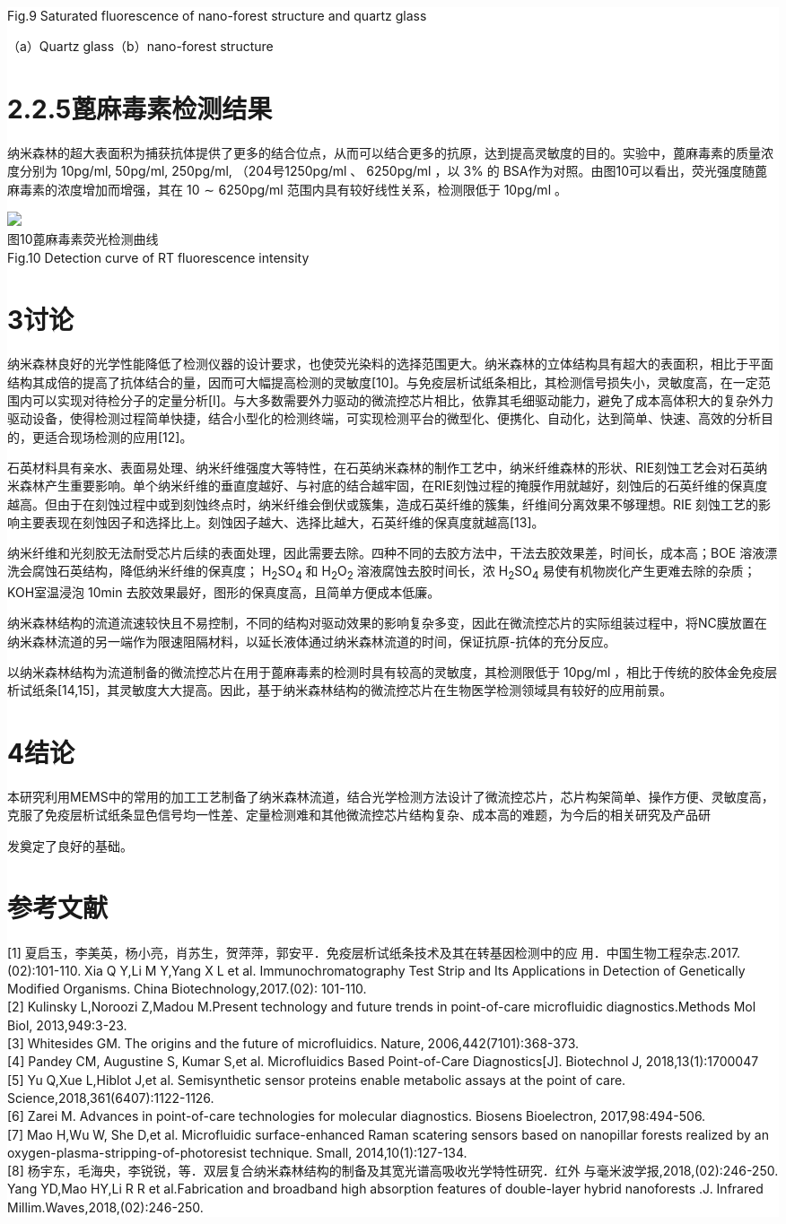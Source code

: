 Fig.9 Saturated fluorescence of nano-forest structure and quartz glass

（a）Quartz glass（b）nano-forest structure

# 2.2.5蓖麻毒素检测结果

纳米森林的超大表面积为捕获抗体提供了更多的结合位点，从而可以结合更多的抗原，达到提高灵敏度的目的。实验中，蓖麻毒素的质量浓度分别为 $\mathrm { 1 0 p g / m l , ~ 5 0 p g / m l , ~ 2 5 0 p g / m l , }$ （204号$1 2 5 0 \mathrm { p g / m l }$ 、 $6 2 5 0 \mathrm { p g / m l }$ ，以 $3 \%$ 的 BSA作为对照。由图10可以看出，荧光强度随蓖麻毒素的浓度增加而增强，其在 $1 0 { \sim } 6 2 5 0 \mathrm { p g / m l }$ 范围内具有较好线性关系，检测限低于 $1 0 \mathrm { p g / m l }$ 。

![](images/4c928f1a9fc27b6ea5978b30b75a1f93536f1f9f30434e4a958bb3f06de2d82d.jpg)  
图10蓖麻毒素荧光检测曲线  
Fig.10 Detection curve of RT fluorescence intensity

# 3讨论

纳米森林良好的光学性能降低了检测仪器的设计要求，也使荧光染料的选择范围更大。纳米森林的立体结构具有超大的表面积，相比于平面结构其成倍的提高了抗体结合的量，因而可大幅提高检测的灵敏度[10]。与免疫层析试纸条相比，其检测信号损失小，灵敏度高，在一定范围内可以实现对待检分子的定量分析[I]。与大多数需要外力驱动的微流控芯片相比，依靠其毛细驱动能力，避免了成本高体积大的复杂外力驱动设备，使得检测过程简单快捷，结合小型化的检测终端，可实现检测平台的微型化、便携化、自动化，达到简单、快速、高效的分析目的，更适合现场检测的应用[12]。

石英材料具有亲水、表面易处理、纳米纤维强度大等特性，在石英纳米森林的制作工艺中，纳米纤维森林的形状、RIE刻蚀工艺会对石英纳米森林产生重要影响。单个纳米纤维的垂直度越好、与衬底的结合越牢固，在RIE刻蚀过程的掩膜作用就越好，刻蚀后的石英纤维的保真度越高。但由于在刻蚀过程中或到刻蚀终点时，纳米纤维会倒伏或簇集，造成石英纤维的簇集，纤维间分离效果不够理想。RIE 刻蚀工艺的影响主要表现在刻蚀因子和选择比上。刻蚀因子越大、选择比越大，石英纤维的保真度就越高[13]。

纳米纤维和光刻胶无法耐受芯片后续的表面处理，因此需要去除。四种不同的去胶方法中，干法去胶效果差，时间长，成本高；BOE 溶液漂洗会腐蚀石英结构，降低纳米纤维的保真度； $\mathrm { H } _ { 2 } \mathrm { S O } _ { 4 }$ 和 $\mathrm { H } _ { 2 } \mathrm { O } _ { 2 }$ 溶液腐蚀去胶时间长，浓 $\mathrm { H } _ { 2 } \mathrm { S O } _ { 4 }$ 易使有机物炭化产生更难去除的杂质；KOH室温浸泡 $1 0 \mathrm { { m i n } }$ 去胶效果最好，图形的保真度高，且简单方便成本低廉。

纳米森林结构的流道流速较快且不易控制，不同的结构对驱动效果的影响复杂多变，因此在微流控芯片的实际组装过程中，将NC膜放置在纳米森林流道的另一端作为限速阻隔材料，以延长液体通过纳米森林流道的时间，保证抗原-抗体的充分反应。

以纳米森林结构为流道制备的微流控芯片在用于蓖麻毒素的检测时具有较高的灵敏度，其检测限低于 $1 0 \mathrm { p g / m l }$ ，相比于传统的胶体金免疫层析试纸条[14,15]，其灵敏度大大提高。因此，基于纳米森林结构的微流控芯片在生物医学检测领域具有较好的应用前景。

# 4结论

本研究利用MEMS中的常用的加工工艺制备了纳米森林流道，结合光学检测方法设计了微流控芯片，芯片构架简单、操作方便、灵敏度高，克服了免疫层析试纸条显色信号均一性差、定量检测难和其他微流控芯片结构复杂、成本高的难题，为今后的相关研究及产品研

发奠定了良好的基础。

# 参考文献

[1] 夏启玉，李美英，杨小亮，肖苏生，贺萍萍，郭安平．免疫层析试纸条技术及其在转基因检测中的应 用．中国生物工程杂志.2017.(02):101-110. Xia Q Y,Li M Y,Yang X L et al. Immunochromatography Test Strip and Its Applications in Detection of Genetically Modified Organisms. China Biotechnology,2017.(02): 101-110.   
[2] Kulinsky L,Noroozi Z,Madou M.Present technology and future trends in point-of-care microfluidic diagnostics.Methods Mol Biol, 2013,949:3-23.   
[3] Whitesides GM. The origins and the future of microfluidics. Nature, 2006,442(7101):368-373.   
[4] Pandey CM, Augustine S, Kumar S,et al. Microfluidics Based Point-of-Care Diagnostics[J]. Biotechnol J, 2018,13(1):1700047   
[5] Yu Q,Xue L,Hiblot J,et al. Semisynthetic sensor proteins enable metabolic assays at the point of care. Science,2018,361(6407):1122-1126.   
[6] Zarei M. Advances in point-of-care technologies for molecular diagnostics. Biosens Bioelectron, 2017,98:494-506.   
[7] Mao H,Wu W, She D,et al. Microfluidic surface-enhanced Raman scatering sensors based on nanopillar forests realized by an oxygen-plasma-stripping-of-photoresist technique. Small, 2014,10(1):127-134.   
[8] 杨宇东，毛海央，李锐锐，等．双层复合纳米森林结构的制备及其宽光谱高吸收光学特性研究．红外 与毫米波学报,2018,(02):246-250. Yang YD,Mao HY,Li R R et al.Fabrication and broadband high absorption features of double-layer hybrid nanoforests .J. Infrared Millim.Waves,2018,(02):246-250.   